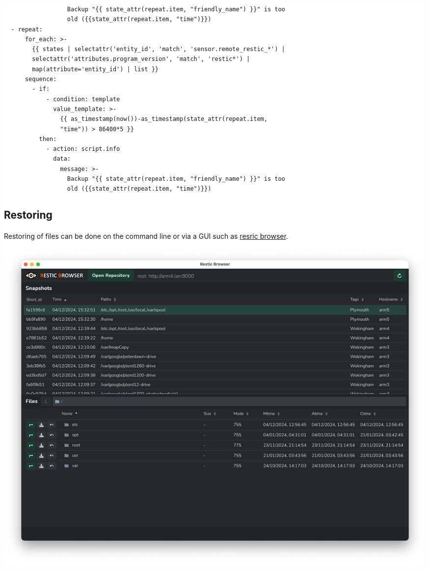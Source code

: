 ```
                  Backup "{{ state_attr(repeat.item, "friendly_name") }}" is too
                  old ({{state_attr(repeat.item, "time")}})
  - repeat:
      for_each: >-
        {{ states | selectattr('entity_id', 'match', 'sensor.remote_restic_*') |
        selectattr('attributes.program_version', 'match', 'restic*') |
        map(attribute='entity_id') | list }}
      sequence:
        - if:
            - condition: template
              value_template: >-
                {{ as_timestamp(now())-as_timestamp(state_attr(repeat.item,
                "time")) > 86400*5 }}
          then:
            - action: script.info
              data:
                message: >-
                  Backup "{{ state_attr(repeat.item, "friendly_name") }}" is too
                  old ({{state_attr(repeat.item, "time")}})
```

## Restoring

Restoring of files can be done on the command line or via a GUI such as [resric browser](https://github.com/emuell/restic-browser).

![browser](./browser.png)
